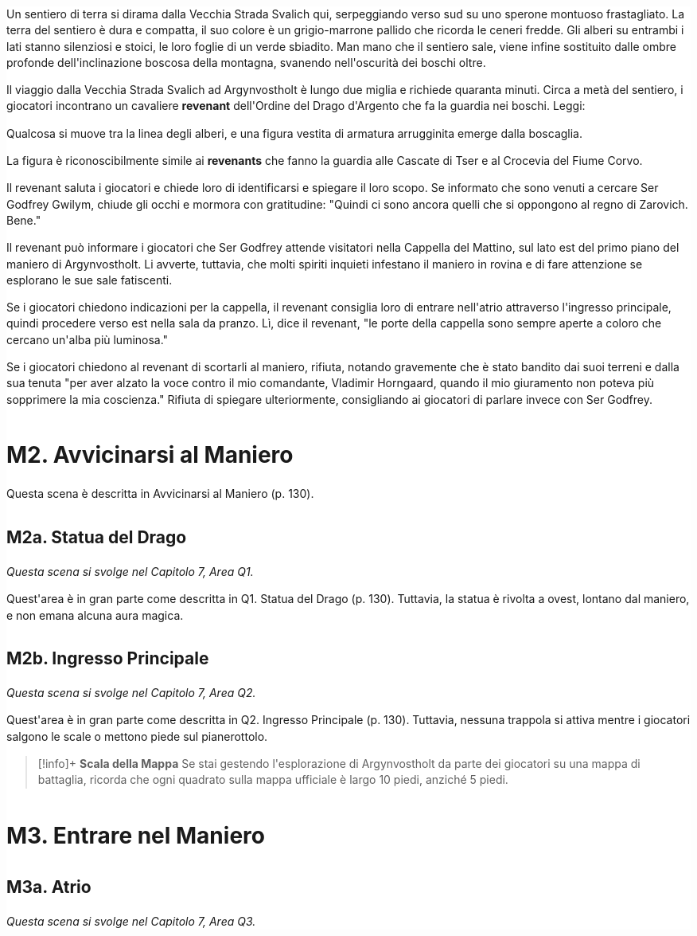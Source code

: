 <div class="description">
<p>Un sentiero di terra si dirama dalla Vecchia Strada Svalich qui, serpeggiando verso sud su uno sperone montuoso frastagliato. La terra del sentiero è dura e compatta, il suo colore è un grigio-marrone pallido che ricorda le ceneri fredde. Gli alberi su entrambi i lati stanno silenziosi e stoici, le loro foglie di un verde sbiadito. Man mano che il sentiero sale, viene infine sostituito dalle ombre profonde dell'inclinazione boscosa della montagna, svanendo nell'oscurità dei boschi oltre.</p>
</div>

Il viaggio dalla Vecchia Strada Svalich ad Argynvostholt è lungo due miglia e richiede quaranta minuti. Circa a metà del sentiero, i giocatori incontrano un cavaliere **revenant** dell'Ordine del Drago d'Argento che fa la guardia nei boschi. Leggi:

<div class="description">
<p>Qualcosa si muove tra la linea degli alberi, e una figura vestita di armatura arrugginita emerge dalla boscaglia.</p>
</div>

La figura è riconoscibilmente simile ai **revenants** che fanno la guardia alle Cascate di Tser e al Crocevia del Fiume Corvo.

Il revenant saluta i giocatori e chiede loro di identificarsi e spiegare il loro scopo. Se informato che sono venuti a cercare Ser Godfrey Gwilym, chiude gli occhi e mormora con gratitudine: "Quindi ci sono ancora quelli che si oppongono al regno di Zarovich. Bene."

Il revenant può informare i giocatori che Ser Godfrey attende visitatori nella Cappella del Mattino, sul lato est del primo piano del maniero di Argynvostholt. Li avverte, tuttavia, che molti spiriti inquieti infestano il maniero in rovina e di fare attenzione se esplorano le sue sale fatiscenti.

Se i giocatori chiedono indicazioni per la cappella, il revenant consiglia loro di entrare nell'atrio attraverso l'ingresso principale, quindi procedere verso est nella sala da pranzo. Lì, dice il revenant, "le porte della cappella sono sempre aperte a coloro che cercano un'alba più luminosa."

Se i giocatori chiedono al revenant di scortarli al maniero, rifiuta, notando gravemente che è stato bandito dai suoi terreni e dalla sua tenuta "per aver alzato la voce contro il mio comandante, Vladimir Horngaard, quando il mio giuramento non poteva più sopprimere la mia coscienza." Rifiuta di spiegare ulteriormente, consigliando ai giocatori di parlare invece con Ser Godfrey.
# M2. Avvicinarsi al Maniero
Questa scena è descritta in <span class="citation">Avvicinarsi al Maniero (p. 130).</span>
## M2a. Statua del Drago
<span class="citation"><em>Questa scena si svolge nel Capitolo 7, Area Q1.</em></span>

Quest'area è in gran parte come descritta in <span class="citation">Q1. Statua del Drago (p. 130).</span> Tuttavia, la statua è rivolta a ovest, lontano dal maniero, e non emana alcuna aura magica.
## M2b. Ingresso Principale
<span class="citation"><em>Questa scena si svolge nel Capitolo 7, Area Q2.</em></span>

Quest'area è in gran parte come descritta in <span class="citation">Q2. Ingresso Principale (p. 130).</span> Tuttavia, nessuna trappola si attiva mentre i giocatori salgono le scale o mettono piede sul pianerottolo.

> [!info]+ **Scala della Mappa**
> Se stai gestendo l'esplorazione di Argynvostholt da parte dei giocatori su una mappa di battaglia, ricorda che ogni quadrato sulla mappa ufficiale è largo 10 piedi, anziché 5 piedi.
# M3. Entrare nel Maniero
## M3a. Atrio
<span class="citation"><em>Questa scena si svolge nel Capitolo 7, Area Q3.</em></span>


[^1]: Ispirato da *Amnesia: A Machine for Pigs*